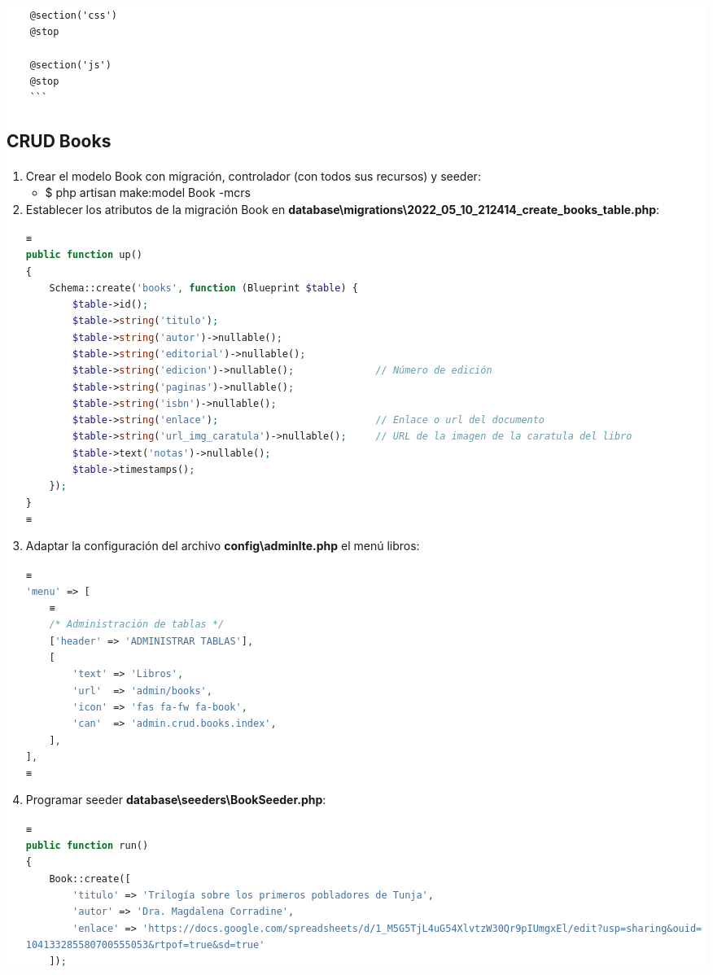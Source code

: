         @section('css')
        @stop

        @section('js')
        @stop
        ```


## CRUD Books
1. Crear el modelo Book con migración, controlador (con todos sus recursos) y seeder:
    + $ php artisan make:model Book -mcrs
2. Establecer los atributos de la migración Book en **database\migrations\2022_05_10_212414_create_books_table.php**:
    ```php
    ≡
    public function up()
    {
        Schema::create('books', function (Blueprint $table) {
            $table->id();
            $table->string('titulo');
            $table->string('autor')->nullable();
            $table->string('editorial')->nullable();
            $table->string('edicion')->nullable();              // Número de edición
            $table->string('paginas')->nullable();
            $table->string('isbn')->nullable();
            $table->string('enlace');                           // Enlace o url del documento
            $table->string('url_img_caratula')->nullable();     // URL de la imagen de la caratula del libro
            $table->text('notas')->nullable();
            $table->timestamps();
        });
    }
    ≡
    ```
3. Adaptar la configuración del archivo **config\adminlte.php** el menú libros:
    ```php
    ≡
    'menu' => [
        ≡
        /* Administración de tablas */
        ['header' => 'ADMINISTRAR TABLAS'],
        [
            'text' => 'Libros',
            'url'  => 'admin/books',
            'icon' => 'fas fa-fw fa-book',
            'can'  => 'admin.crud.books.index',
        ],
    ],
    ≡
    ```
4. Programar seeder **database\seeders\BookSeeder.php**:
    ```php
    ≡
    public function run()
    {
        Book::create([
            'titulo' => 'Trilogía sobre los primeros pobladores de Tunja',
            'autor' => 'Dra. Magdalena Corradine',
            'enlace' => 'https://docs.google.com/spreadsheets/d/1_M5G5TjL4uG54XlvtzW30Qr9pIUmgxEl/edit?usp=sharing&ouid=104133285580700555053&rtpof=true&sd=true'
        ]);
